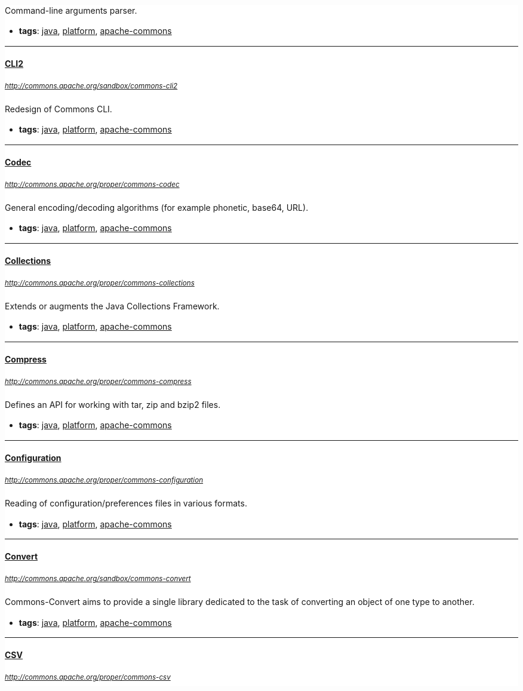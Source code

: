 Command-line arguments parser.
* **tags**: [java](../tagged/java.md), [platform](../tagged/platform.md), [apache-commons](../tagged/apache-commons.md)
---
#### [CLI2](http://commons.apache.org/sandbox/commons-cli2)
_<sup>http://commons.apache.org/sandbox/commons-cli2</sup>_

Redesign of Commons CLI.
* **tags**: [java](../tagged/java.md), [platform](../tagged/platform.md), [apache-commons](../tagged/apache-commons.md)
---
#### [Codec](http://commons.apache.org/proper/commons-codec)
_<sup>http://commons.apache.org/proper/commons-codec</sup>_

General encoding/decoding algorithms (for example phonetic, base64, URL).
* **tags**: [java](../tagged/java.md), [platform](../tagged/platform.md), [apache-commons](../tagged/apache-commons.md)
---
#### [Collections](http://commons.apache.org/proper/commons-collections)
_<sup>http://commons.apache.org/proper/commons-collections</sup>_

Extends or augments the Java Collections Framework.
* **tags**: [java](../tagged/java.md), [platform](../tagged/platform.md), [apache-commons](../tagged/apache-commons.md)
---
#### [Compress](http://commons.apache.org/proper/commons-compress)
_<sup>http://commons.apache.org/proper/commons-compress</sup>_

Defines an API for working with tar, zip and bzip2 files.
* **tags**: [java](../tagged/java.md), [platform](../tagged/platform.md), [apache-commons](../tagged/apache-commons.md)
---
#### [Configuration](http://commons.apache.org/proper/commons-configuration)
_<sup>http://commons.apache.org/proper/commons-configuration</sup>_

Reading of configuration/preferences files in various formats.
* **tags**: [java](../tagged/java.md), [platform](../tagged/platform.md), [apache-commons](../tagged/apache-commons.md)
---
#### [Convert](http://commons.apache.org/sandbox/commons-convert)
_<sup>http://commons.apache.org/sandbox/commons-convert</sup>_

Commons-Convert aims to provide a single library dedicated to the task of converting an object of one type to another.
* **tags**: [java](../tagged/java.md), [platform](../tagged/platform.md), [apache-commons](../tagged/apache-commons.md)
---
#### [CSV](http://commons.apache.org/proper/commons-csv)
_<sup>http://commons.apache.org/proper/commons-csv</sup>_
